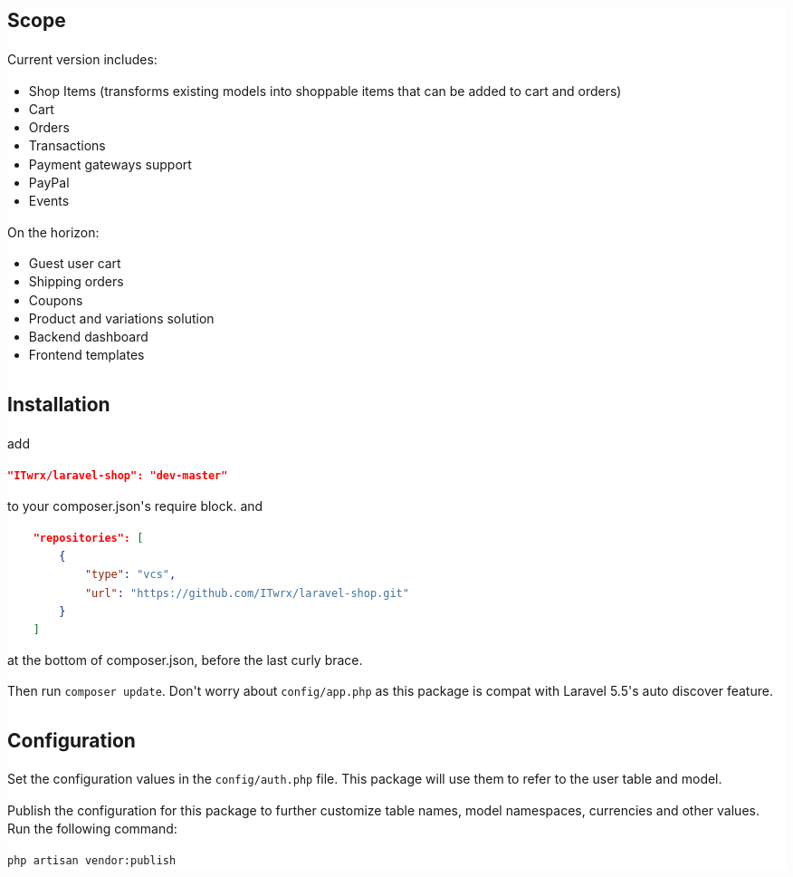 ## Scope

Current version includes:

- Shop Items (transforms existing models into shoppable items that can be added to cart and orders)
- Cart
- Orders
- Transactions
- Payment gateways support
- PayPal
- Events

On the horizon:

- Guest user cart
- Shipping orders
- Coupons
- Product and variations solution
- Backend dashboard
- Frontend templates

## Installation



add

```json
"ITwrx/laravel-shop": "dev-master"
```

to your composer.json's require block. and

```json
    "repositories": [
        {
            "type": "vcs",
            "url": "https://github.com/ITwrx/laravel-shop.git"
        }
    ]
 ```
at the bottom of composer.json, before the last curly brace.

Then run `composer update`. Don't worry about `config/app.php` as this package is compat with Laravel 5.5's auto discover feature.


## Configuration

Set the configuration values in the `config/auth.php` file. This package will use them to refer to the user table and model.

Publish the configuration for this package to further customize table names, model namespaces, currencies and other values. Run the following command:

```bash
php artisan vendor:publish
```

